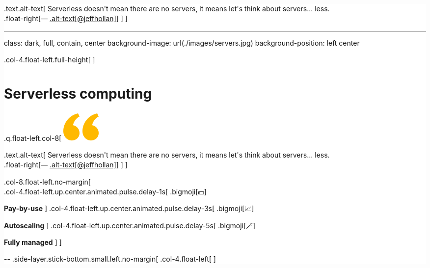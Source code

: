   .text.alt-text[
  Serverless doesn't mean there are no servers, it means let's think about servers... less.
  <br>
  .float-right[— [.alt-text[@jeffhollan]](https://twitter.com/jeffhollan)]
  ]
]

---

class: dark, full, contain, center
background-image: url(./images/servers.jpg)
background-position: left center

.col-4.float-left.full-height[
]

# Serverless computing

.q.float-left.col-8[
  ![](./images/quote.svg)

  .text.alt-text[
  Serverless doesn't mean there are no servers, it means let's think about servers... less.
  <br>
  .float-right[— [.alt-text[@jeffhollan]](https://twitter.com/jeffhollan)]
  ]
]

.col-8.float-left.no-margin[
<br>
.col-4.float-left.up.center.animated.pulse.delay-1s[
  .bigmoji[💵]

  **Pay-by-use**
]
.col-4.float-left.up.center.animated.pulse.delay-3s[
  .bigmoji[📈]

  **Autoscaling**
]
.col-4.float-left.up.center.animated.pulse.delay-5s[
  .bigmoji[🪄]

  **Fully managed**
]
]

--
.side-layer.stick-bottom.small.left.no-margin[
  .col-4.float-left[&nbsp;]
